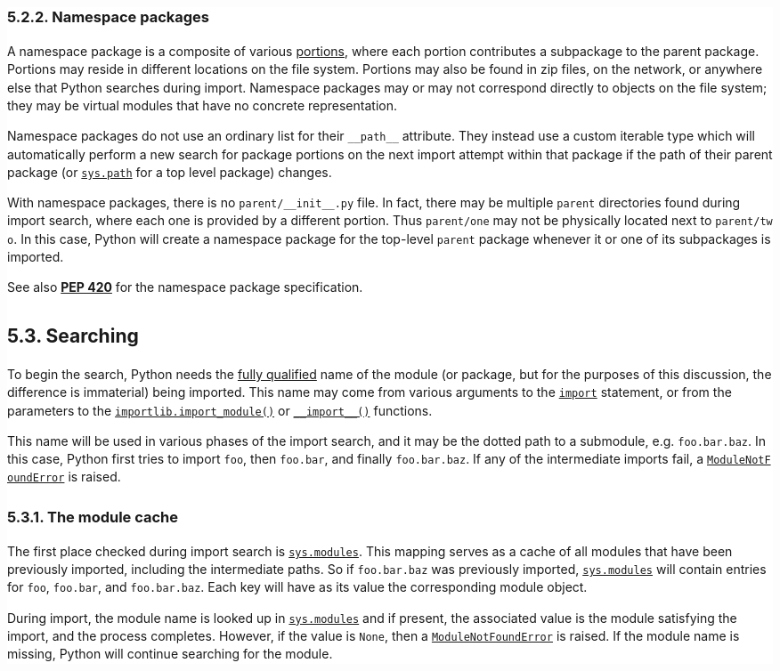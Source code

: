 ### 5.2.2. Namespace packages[](https://docs.python.org/3/reference/import.html#namespace-packages "Permalink to this headline")

A namespace package is a composite of various [portions](https://docs.python.org/3/glossary.html#term-portion), where each portion contributes a subpackage to the parent package. Portions may reside in different locations on the file system. Portions may also be found in zip files, on the network, or anywhere else that Python searches during import. Namespace packages may or may not correspond directly to objects on the file system; they may be virtual modules that have no concrete representation.

Namespace packages do not use an ordinary list for their `__path__` attribute. They instead use a custom iterable type which will automatically perform a new search for package portions on the next import attempt within that package if the path of their parent package (or [`sys.path`](https://docs.python.org/3/library/sys.html#sys.path "sys.path") for a top level package) changes.

With namespace packages, there is no `parent/__init__.py` file. In fact, there may be multiple `parent` directories found during import search, where each one is provided by a different portion. Thus `parent/one` may not be physically located next to `parent/two`. In this case, Python will create a namespace package for the top-level `parent` package whenever it or one of its subpackages is imported.

See also [**PEP 420**](https://www.python.org/dev/peps/pep-0420) for the namespace package specification.

## 5.3. Searching[](https://docs.python.org/3/reference/import.html#searching "Permalink to this headline")

To begin the search, Python needs the [fully qualified](https://docs.python.org/3/glossary.html#term-qualified-name) name of the module (or package, but for the purposes of this discussion, the difference is immaterial) being imported. This name may come from various arguments to the [`import`](https://docs.python.org/3/reference/simple_stmts.html#import) statement, or from the parameters to the [`importlib.import_module()`](https://docs.python.org/3/library/importlib.html#importlib.import_module "importlib.import_module") or [`__import__()`](https://docs.python.org/3/library/functions.html#import__ "__import__") functions.

This name will be used in various phases of the import search, and it may be the dotted path to a submodule, e.g. `foo.bar.baz`. In this case, Python first tries to import `foo`, then `foo.bar`, and finally `foo.bar.baz`. If any of the intermediate imports fail, a [`ModuleNotFoundError`](https://docs.python.org/3/library/exceptions.html#ModuleNotFoundError "ModuleNotFoundError") is raised.

### 5.3.1. The module cache[](https://docs.python.org/3/reference/import.html#the-module-cache "Permalink to this headline")

The first place checked during import search is [`sys.modules`](https://docs.python.org/3/library/sys.html#sys.modules "sys.modules"). This mapping serves as a cache of all modules that have been previously imported, including the intermediate paths. So if `foo.bar.baz` was previously imported, [`sys.modules`](https://docs.python.org/3/library/sys.html#sys.modules "sys.modules") will contain entries for `foo`, `foo.bar`, and `foo.bar.baz`. Each key will have as its value the corresponding module object.

During import, the module name is looked up in [`sys.modules`](https://docs.python.org/3/library/sys.html#sys.modules "sys.modules") and if present, the associated value is the module satisfying the import, and the process completes. However, if the value is `None`, then a [`ModuleNotFoundError`](https://docs.python.org/3/library/exceptions.html#ModuleNotFoundError "ModuleNotFoundError") is raised. If the module name is missing, Python will continue searching for the module.

